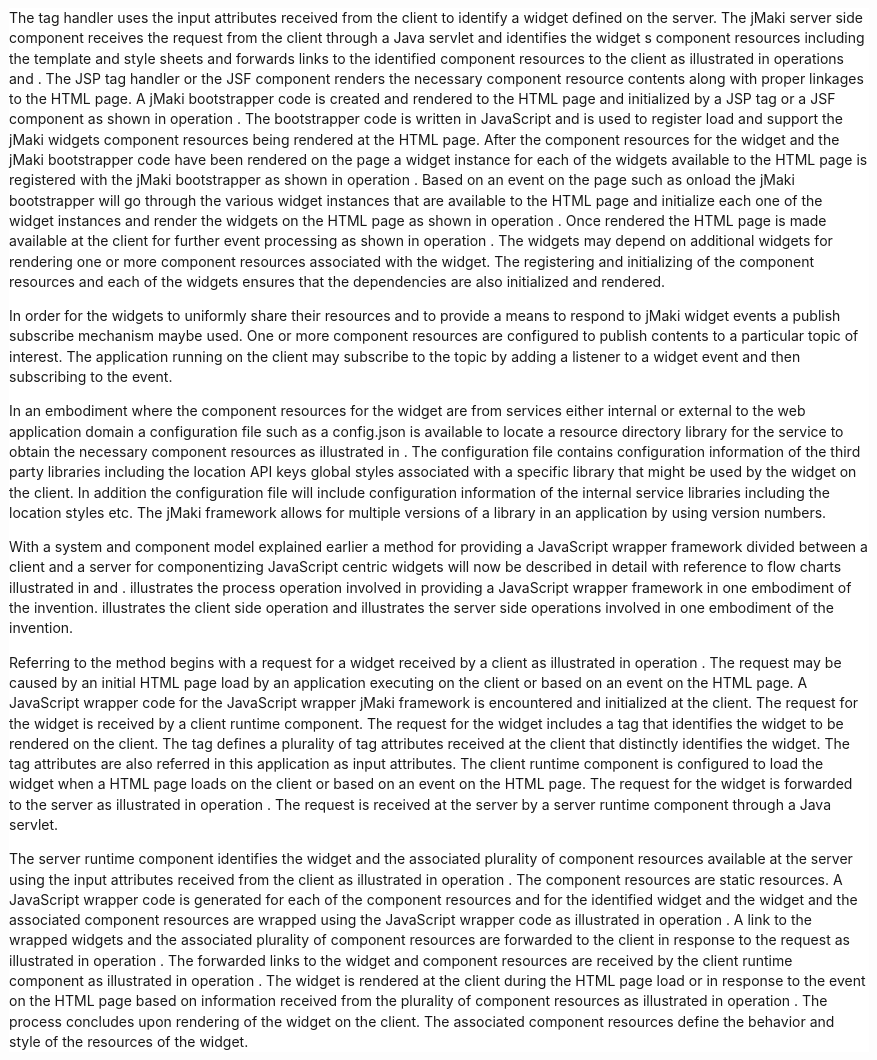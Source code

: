 The tag handler uses the input attributes received from the client to identify a widget defined on the server. The jMaki server side component receives the request from the client through a Java servlet and identifies the widget s component resources including the template and style sheets and forwards links to the identified component resources to the client as illustrated in operations and . The JSP tag handler or the JSF component renders the necessary component resource contents along with proper linkages to the HTML page. A jMaki bootstrapper code is created and rendered to the HTML page and initialized by a JSP tag or a JSF component as shown in operation . The bootstrapper code is written in JavaScript and is used to register load and support the jMaki widgets component resources being rendered at the HTML page. After the component resources for the widget and the jMaki bootstrapper code have been rendered on the page a widget instance for each of the widgets available to the HTML page is registered with the jMaki bootstrapper as shown in operation . Based on an event on the page such as onload the jMaki bootstrapper will go through the various widget instances that are available to the HTML page and initialize each one of the widget instances and render the widgets on the HTML page as shown in operation . Once rendered the HTML page is made available at the client for further event processing as shown in operation . The widgets may depend on additional widgets for rendering one or more component resources associated with the widget. The registering and initializing of the component resources and each of the widgets ensures that the dependencies are also initialized and rendered.

In order for the widgets to uniformly share their resources and to provide a means to respond to jMaki widget events a publish subscribe mechanism maybe used. One or more component resources are configured to publish contents to a particular topic of interest. The application running on the client may subscribe to the topic by adding a listener to a widget event and then subscribing to the event.

In an embodiment where the component resources for the widget are from services either internal or external to the web application domain a configuration file such as a config.json is available to locate a resource directory library for the service to obtain the necessary component resources as illustrated in . The configuration file contains configuration information of the third party libraries including the location API keys global styles associated with a specific library that might be used by the widget on the client. In addition the configuration file will include configuration information of the internal service libraries including the location styles etc. The jMaki framework allows for multiple versions of a library in an application by using version numbers.

With a system and component model explained earlier a method for providing a JavaScript wrapper framework divided between a client and a server for componentizing JavaScript centric widgets will now be described in detail with reference to flow charts illustrated in and . illustrates the process operation involved in providing a JavaScript wrapper framework in one embodiment of the invention. illustrates the client side operation and illustrates the server side operations involved in one embodiment of the invention.

Referring to the method begins with a request for a widget received by a client as illustrated in operation . The request may be caused by an initial HTML page load by an application executing on the client or based on an event on the HTML page. A JavaScript wrapper code for the JavaScript wrapper jMaki framework is encountered and initialized at the client. The request for the widget is received by a client runtime component. The request for the widget includes a tag that identifies the widget to be rendered on the client. The tag defines a plurality of tag attributes received at the client that distinctly identifies the widget. The tag attributes are also referred in this application as input attributes. The client runtime component is configured to load the widget when a HTML page loads on the client or based on an event on the HTML page. The request for the widget is forwarded to the server as illustrated in operation . The request is received at the server by a server runtime component through a Java servlet.

The server runtime component identifies the widget and the associated plurality of component resources available at the server using the input attributes received from the client as illustrated in operation . The component resources are static resources. A JavaScript wrapper code is generated for each of the component resources and for the identified widget and the widget and the associated component resources are wrapped using the JavaScript wrapper code as illustrated in operation . A link to the wrapped widgets and the associated plurality of component resources are forwarded to the client in response to the request as illustrated in operation . The forwarded links to the widget and component resources are received by the client runtime component as illustrated in operation . The widget is rendered at the client during the HTML page load or in response to the event on the HTML page based on information received from the plurality of component resources as illustrated in operation . The process concludes upon rendering of the widget on the client. The associated component resources define the behavior and style of the resources of the widget.
